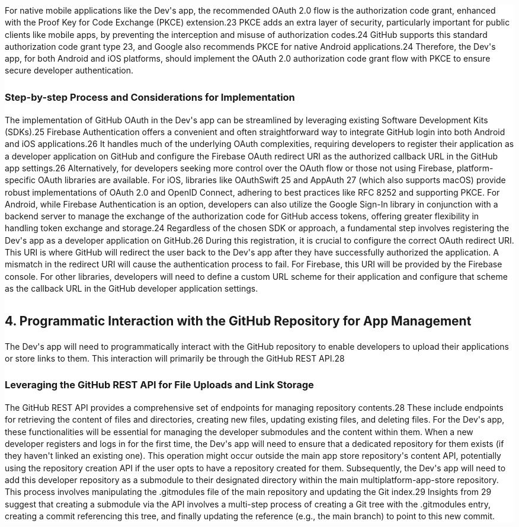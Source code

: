 For native mobile applications like the Dev's app, the recommended OAuth 2.0 flow is the authorization code grant, enhanced with the Proof Key for Code Exchange (PKCE) extension.23 PKCE adds an extra layer of security, particularly important for public clients like mobile apps, by preventing the interception and misuse of authorization codes.24 GitHub supports this standard authorization code grant type 23, and Google also recommends PKCE for native Android applications.24 Therefore, the Dev's app, for both Android and iOS platforms, should implement the OAuth 2.0 authorization code grant flow with PKCE to ensure secure developer authentication.

### **Step-by-step Process and Considerations for Implementation**

The implementation of GitHub OAuth in the Dev's app can be streamlined by leveraging existing Software Development Kits (SDKs).25 Firebase Authentication offers a convenient and often straightforward way to integrate GitHub login into both Android and iOS applications.26 It handles much of the underlying OAuth complexities, requiring developers to register their application as a developer application on GitHub and configure the Firebase OAuth redirect URI as the authorized callback URL in the GitHub app settings.26 Alternatively, for developers seeking more control over the OAuth flow or those not using Firebase, platform-specific OAuth libraries are available. For iOS, libraries like OAuthSwift 25 and AppAuth 27 (which also supports macOS) provide robust implementations of OAuth 2.0 and OpenID Connect, adhering to best practices like RFC 8252 and supporting PKCE. For Android, while Firebase Authentication is an option, developers can also utilize the Google Sign-In library in conjunction with a backend server to manage the exchange of the authorization code for GitHub access tokens, offering greater flexibility in handling token exchange and storage.24 Regardless of the chosen SDK or approach, a fundamental step involves registering the Dev's app as a developer application on GitHub.26 During this registration, it is crucial to configure the correct OAuth redirect URI. This URI is where GitHub will redirect the user back to the Dev's app after they have successfully authorized the application. A mismatch in the redirect URI will cause the authentication process to fail. For Firebase, this URI will be provided by the Firebase console. For other libraries, developers will need to define a custom URL scheme for their application and configure that scheme as the callback URL in the GitHub developer application settings.

## **4\. Programmatic Interaction with the GitHub Repository for App Management**

The Dev's app will need to programmatically interact with the GitHub repository to enable developers to upload their applications or store links to them. This interaction will primarily be through the GitHub REST API.28

### **Leveraging the GitHub REST API for File Uploads and Link Storage**

The GitHub REST API provides a comprehensive set of endpoints for managing repository contents.28 These include endpoints for retrieving the content of files and directories, creating new files, updating existing files, and deleting files. For the Dev's app, these functionalities will be essential for managing the developer submodules and the content within them. When a new developer registers and logs in for the first time, the Dev's app will need to ensure that a dedicated repository for them exists (if they haven't linked an existing one). This operation might occur outside the main app store repository's content API, potentially using the repository creation API if the user opts to have a repository created for them. Subsequently, the Dev's app will need to add this developer repository as a submodule to their designated directory within the main multiplatform-app-store repository. This process involves manipulating the .gitmodules file of the main repository and updating the Git index.29 Insights from 29 suggest that creating a submodule via the API involves a multi-step process of creating a Git tree with the .gitmodules entry, creating a commit referencing this tree, and finally updating the reference (e.g., the main branch) to point to this new commit.  